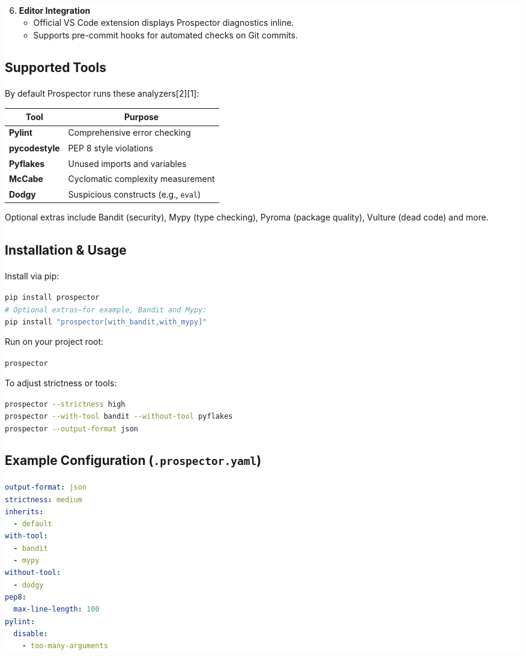 6. **Editor Integration**  
   - Official VS Code extension displays Prospector diagnostics inline.  
   - Supports pre-commit hooks for automated checks on Git commits.

## Supported Tools

By default Prospector runs these analyzers[2][1]:

| Tool        | Purpose                                 |
|-------------|-----------------------------------------|
| **Pylint**      | Comprehensive error checking          |
| **pycodestyle** | PEP 8 style violations                |
| **Pyflakes**    | Unused imports and variables          |
| **McCabe**      | Cyclomatic complexity measurement     |
| **Dodgy**       | Suspicious constructs (e.g., `eval`)  |

Optional extras include Bandit (security), Mypy (type checking), Pyroma (package quality), Vulture (dead code) and more.

## Installation & Usage

Install via pip:
```bash
pip install prospector
# Optional extras—for example, Bandit and Mypy:
pip install "prospector[with_bandit,with_mypy]"
```

Run on your project root:
```bash
prospector
```
To adjust strictness or tools:
```bash
prospector --strictness high
prospector --with-tool bandit --without-tool pyflakes
prospector --output-format json
```

## Example Configuration (`.prospector.yaml`)

```yaml
output-format: json
strictness: medium
inherits:
  - default
with-tool:
  - bandit
  - mypy
without-tool:
  - dodgy
pep8:
  max-line-length: 100
pylint:
  disable:
    - too-many-arguments
```
